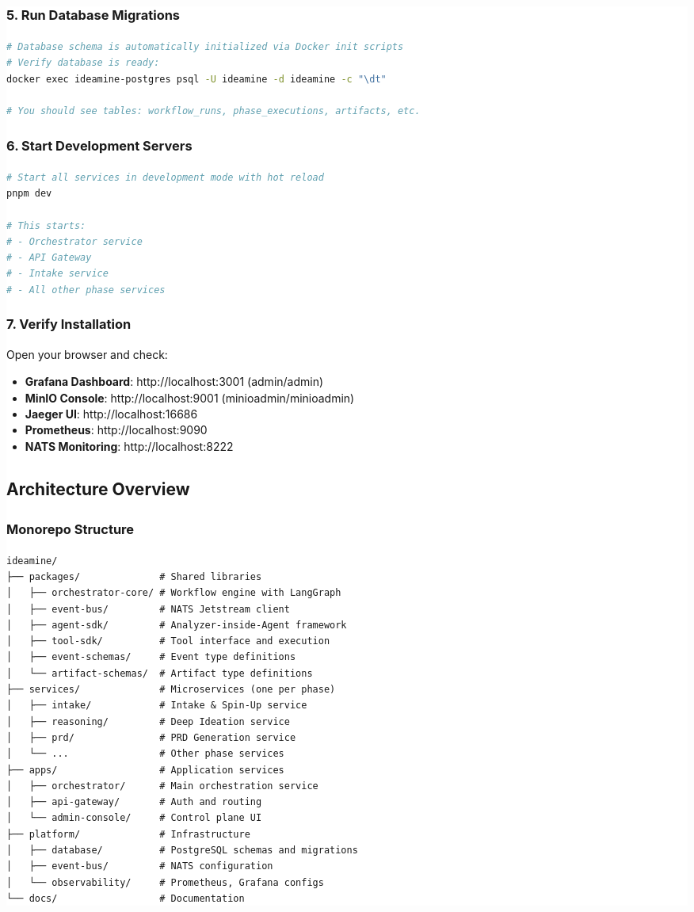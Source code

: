 ### 5. Run Database Migrations

```bash
# Database schema is automatically initialized via Docker init scripts
# Verify database is ready:
docker exec ideamine-postgres psql -U ideamine -d ideamine -c "\dt"

# You should see tables: workflow_runs, phase_executions, artifacts, etc.
```

### 6. Start Development Servers

```bash
# Start all services in development mode with hot reload
pnpm dev

# This starts:
# - Orchestrator service
# - API Gateway
# - Intake service
# - All other phase services
```

### 7. Verify Installation

Open your browser and check:

- **Grafana Dashboard**: http://localhost:3001 (admin/admin)
- **MinIO Console**: http://localhost:9001 (minioadmin/minioadmin)
- **Jaeger UI**: http://localhost:16686
- **Prometheus**: http://localhost:9090
- **NATS Monitoring**: http://localhost:8222

## Architecture Overview

### Monorepo Structure

```
ideamine/
├── packages/              # Shared libraries
│   ├── orchestrator-core/ # Workflow engine with LangGraph
│   ├── event-bus/         # NATS Jetstream client
│   ├── agent-sdk/         # Analyzer-inside-Agent framework
│   ├── tool-sdk/          # Tool interface and execution
│   ├── event-schemas/     # Event type definitions
│   └── artifact-schemas/  # Artifact type definitions
├── services/              # Microservices (one per phase)
│   ├── intake/            # Intake & Spin-Up service
│   ├── reasoning/         # Deep Ideation service
│   ├── prd/               # PRD Generation service
│   └── ...                # Other phase services
├── apps/                  # Application services
│   ├── orchestrator/      # Main orchestration service
│   ├── api-gateway/       # Auth and routing
│   └── admin-console/     # Control plane UI
├── platform/              # Infrastructure
│   ├── database/          # PostgreSQL schemas and migrations
│   ├── event-bus/         # NATS configuration
│   └── observability/     # Prometheus, Grafana configs
└── docs/                  # Documentation
```
